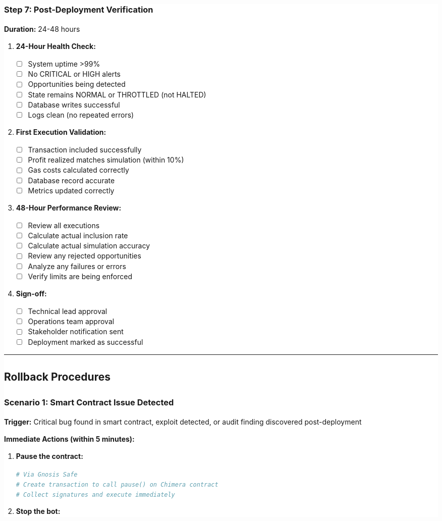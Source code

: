 ### Step 7: Post-Deployment Verification

**Duration:** 24-48 hours

1. **24-Hour Health Check:**

   - [ ] System uptime >99%
   - [ ] No CRITICAL or HIGH alerts
   - [ ] Opportunities being detected
   - [ ] State remains NORMAL or THROTTLED (not HALTED)
   - [ ] Database writes successful
   - [ ] Logs clean (no repeated errors)

2. **First Execution Validation:**

   - [ ] Transaction included successfully
   - [ ] Profit realized matches simulation (within 10%)
   - [ ] Gas costs calculated correctly
   - [ ] Database record accurate
   - [ ] Metrics updated correctly

3. **48-Hour Performance Review:**

   - [ ] Review all executions
   - [ ] Calculate actual inclusion rate
   - [ ] Calculate actual simulation accuracy
   - [ ] Review any rejected opportunities
   - [ ] Analyze any failures or errors
   - [ ] Verify limits are being enforced

4. **Sign-off:**
   - [ ] Technical lead approval
   - [ ] Operations team approval
   - [ ] Stakeholder notification sent
   - [ ] Deployment marked as successful

---

## Rollback Procedures

### Scenario 1: Smart Contract Issue Detected

**Trigger:** Critical bug found in smart contract, exploit detected, or audit finding discovered post-deployment

**Immediate Actions (within 5 minutes):**

1. **Pause the contract:**

   ```bash
   # Via Gnosis Safe
   # Create transaction to call pause() on Chimera contract
   # Collect signatures and execute immediately
   ```

2. **Stop the bot:**
